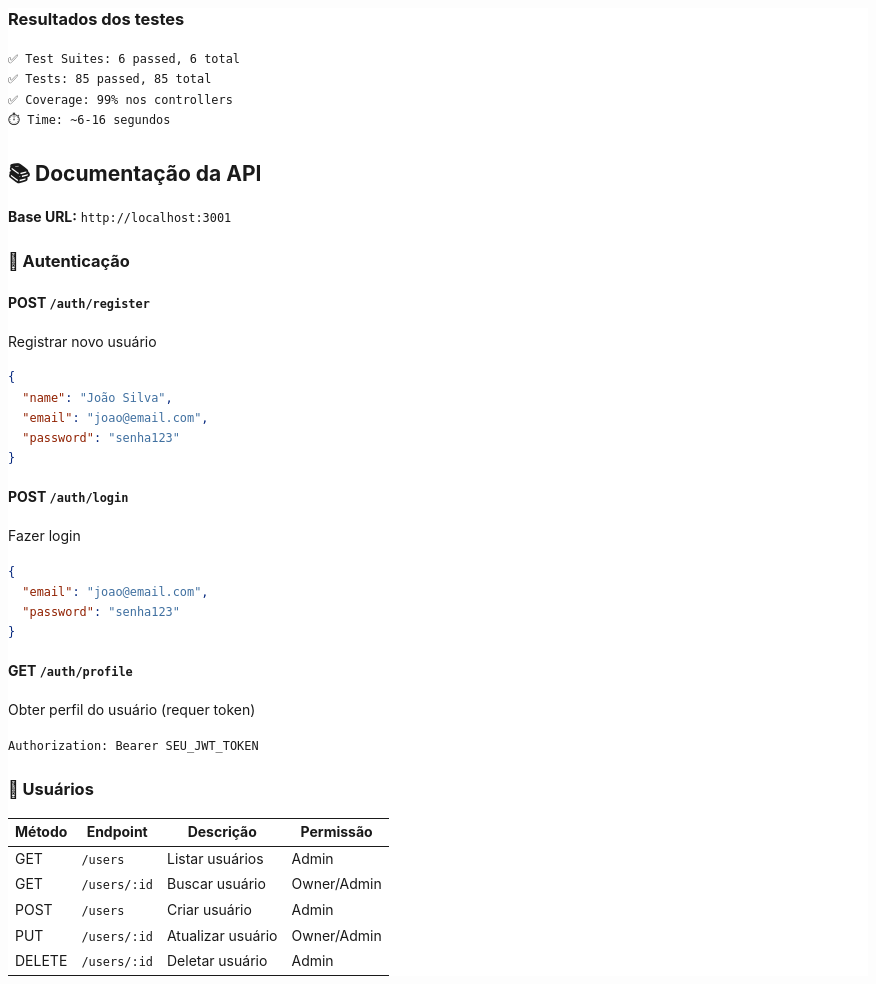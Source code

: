 ### Resultados dos testes

```
✅ Test Suites: 6 passed, 6 total
✅ Tests: 85 passed, 85 total
✅ Coverage: 99% nos controllers
⏱️ Time: ~6-16 segundos
```

## 📚 Documentação da API

**Base URL:** `http://localhost:3001`

### 🔐 Autenticação

#### POST `/auth/register`

Registrar novo usuário

```json
{
  "name": "João Silva",
  "email": "joao@email.com",
  "password": "senha123"
}
```

#### POST `/auth/login`

Fazer login

```json
{
  "email": "joao@email.com",
  "password": "senha123"
}
```

#### GET `/auth/profile`

Obter perfil do usuário (requer token)

```bash
Authorization: Bearer SEU_JWT_TOKEN
```

### 👥 Usuários

| Método | Endpoint     | Descrição         | Permissão   |
| ------ | ------------ | ----------------- | ----------- |
| GET    | `/users`     | Listar usuários   | Admin       |
| GET    | `/users/:id` | Buscar usuário    | Owner/Admin |
| POST   | `/users`     | Criar usuário     | Admin       |
| PUT    | `/users/:id` | Atualizar usuário | Owner/Admin |
| DELETE | `/users/:id` | Deletar usuário   | Admin       |
